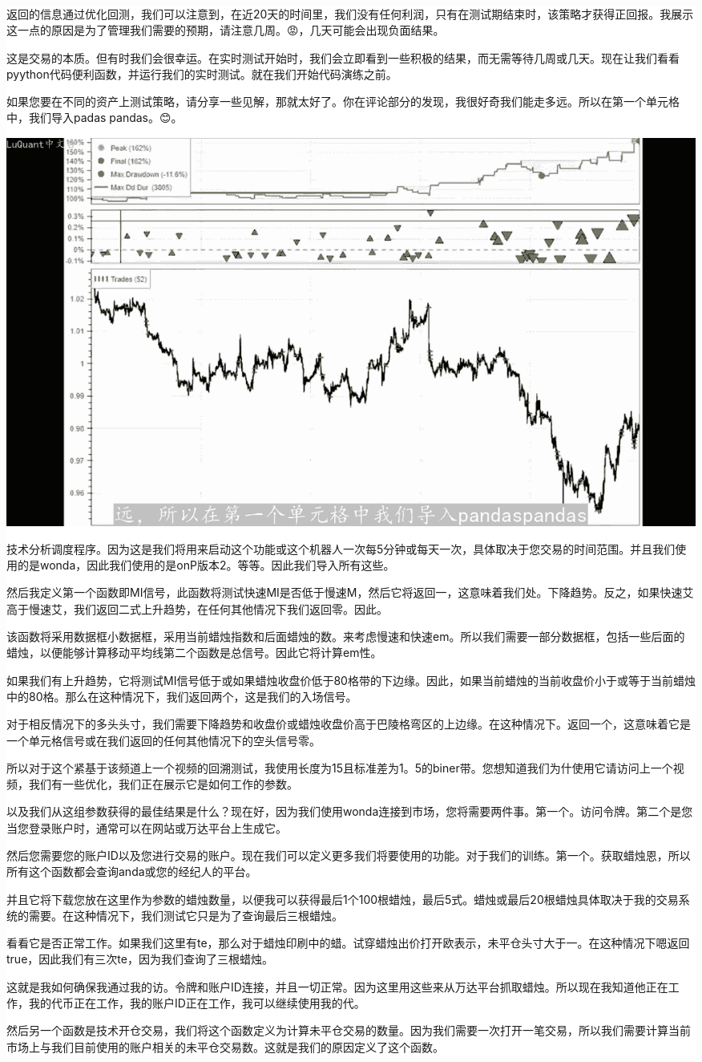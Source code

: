 返回的信息通过优化回测，我们可以注意到，在近20天的时间里，我们没有任何利润，只有在测试期结束时，该策略才获得正回报。我展示这一点的原因是为了管理我们需要的预期，请注意几周。😡，几天可能会出现负面结果。

这是交易的本质。但有时我们会很幸运。在实时测试开始时，我们会立即看到一些积极的结果，而无需等待几周或几天。现在让我们看看pyython代码便利函数，并运行我们的实时测试。就在我们开始代码演练之前。

如果您要在不同的资产上测试策略，请分享一些见解，那就太好了。你在评论部分的发现，我很好奇我们能走多远。所以在第一个单元格中，我们导入padas pandas。😊。



![](img/97c648e25616fb9cd6251ef6c3707172_12.png)

技术分析调度程序。因为这是我们将用来启动这个功能或这个机器人一次每5分钟或每天一次，具体取决于您交易的时间范围。并且我们使用的是wonda，因此我们使用的是onP版本2。等等。因此我们导入所有这些。

然后我定义第一个函数即MI信号，此函数将测试快速MI是否低于慢速M，然后它将返回一，这意味着我们处。下降趋势。反之，如果快速艾高于慢速艾，我们返回二式上升趋势，在任何其他情况下我们返回零。因此。

该函数将采用数据框小数据框，采用当前蜡烛指数和后面蜡烛的数。来考虑慢速和快速em。所以我们需要一部分数据框，包括一些后面的蜡烛，以便能够计算移动平均线第二个函数是总信号。因此它将计算em性。

如果我们有上升趋势，它将测试MI信号低于或如果蜡烛收盘价低于80格带的下边缘。因此，如果当前蜡烛的当前收盘价小于或等于当前蜡烛中的80格。那么在这种情况下，我们返回两个，这是我们的入场信号。

对于相反情况下的多头头寸，我们需要下降趋势和收盘价或蜡烛收盘价高于巴陵格弯区的上边缘。在这种情况下。返回一个，这意味着它是一个单元格信号或在我们返回的任何其他情况下的空头信号零。

所以对于这个紧基于该频道上一个视频的回溯测试，我使用长度为15且标准差为1。5的biner带。您想知道我们为什使用它请访问上一个视频，我们有一些优化，我们正在展示它是如何工作的参数。

以及我们从这组参数获得的最佳结果是什么？现在好，因为我们使用wonda连接到市场，您将需要两件事。第一个。访问令牌。第二个是您当您登录账户时，通常可以在网站或万达平台上生成它。

然后您需要您的账户ID以及您进行交易的账户。现在我们可以定义更多我们将要使用的功能。对于我们的训练。第一个。获取蜡烛恩，所以所有这个函数都会查询anda或您的经纪人的平台。

并且它将下载您放在这里作为参数的蜡烛数量，以便我可以获得最后1个100根蜡烛，最后5式。蜡烛或最后20根蜡烛具体取决于我的交易系统的需要。在这种情况下，我们测试它只是为了查询最后三根蜡烛。

看看它是否正常工作。如果我们这里有te，那么对于蜡烛印刷中的蜡。试穿蜡烛出价打开欧表示，未平仓头寸大于一。在这种情况下嗯返回true，因此我们有三次te，因为我们查询了三根蜡烛。

这就是我如何确保我通过我的访。令牌和账户ID连接，并且一切正常。因为这里用这些来从万达平台抓取蜡烛。所以现在我知道他正在工作，我的代币正在工作，我的账户ID正在工作，我可以继续使用我的代。

然后另一个函数是技术开仓交易，我们将这个函数定义为计算未平仓交易的数量。因为我们需要一次打开一笔交易，所以我们需要计算当前市场上与我们目前使用的账户相关的未平仓交易数。这就是我们的原因定义了这个函数。
